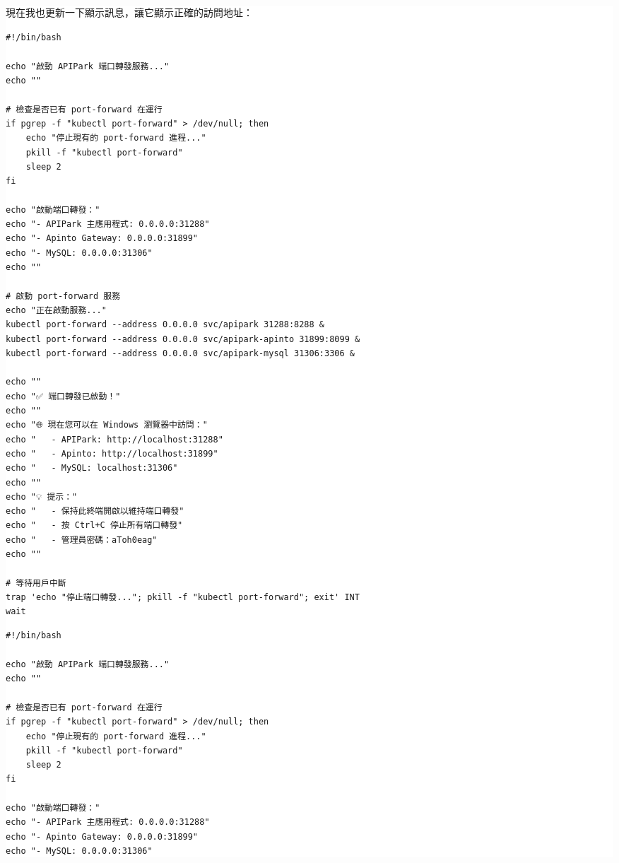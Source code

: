 現在我也更新一下顯示訊息，讓它顯示正確的訪問地址：


```shellscript
#!/bin/bash

echo "啟動 APIPark 端口轉發服務..."
echo ""

# 檢查是否已有 port-forward 在運行
if pgrep -f "kubectl port-forward" > /dev/null; then
    echo "停止現有的 port-forward 進程..."
    pkill -f "kubectl port-forward"
    sleep 2
fi

echo "啟動端口轉發："
echo "- APIPark 主應用程式: 0.0.0.0:31288"
echo "- Apinto Gateway: 0.0.0.0:31899"
echo "- MySQL: 0.0.0.0:31306"
echo ""

# 啟動 port-forward 服務
echo "正在啟動服務..."
kubectl port-forward --address 0.0.0.0 svc/apipark 31288:8288 &
kubectl port-forward --address 0.0.0.0 svc/apipark-apinto 31899:8099 &
kubectl port-forward --address 0.0.0.0 svc/apipark-mysql 31306:3306 &

echo ""
echo "✅ 端口轉發已啟動！"
echo ""
echo "🌐 現在您可以在 Windows 瀏覽器中訪問："
echo "   - APIPark: http://localhost:31288"
echo "   - Apinto: http://localhost:31899"
echo "   - MySQL: localhost:31306"
echo ""
echo "💡 提示："
echo "   - 保持此終端開啟以維持端口轉發"
echo "   - 按 Ctrl+C 停止所有端口轉發"
echo "   - 管理員密碼：aToh0eag"
echo ""

# 等待用戶中斷
trap 'echo "停止端口轉發..."; pkill -f "kubectl port-forward"; exit' INT
wait

```

```shellscript
#!/bin/bash

echo "啟動 APIPark 端口轉發服務..."
echo ""

# 檢查是否已有 port-forward 在運行
if pgrep -f "kubectl port-forward" > /dev/null; then
    echo "停止現有的 port-forward 進程..."
    pkill -f "kubectl port-forward"
    sleep 2
fi

echo "啟動端口轉發："
echo "- APIPark 主應用程式: 0.0.0.0:31288"
echo "- Apinto Gateway: 0.0.0.0:31899"
echo "- MySQL: 0.0.0.0:31306"
```